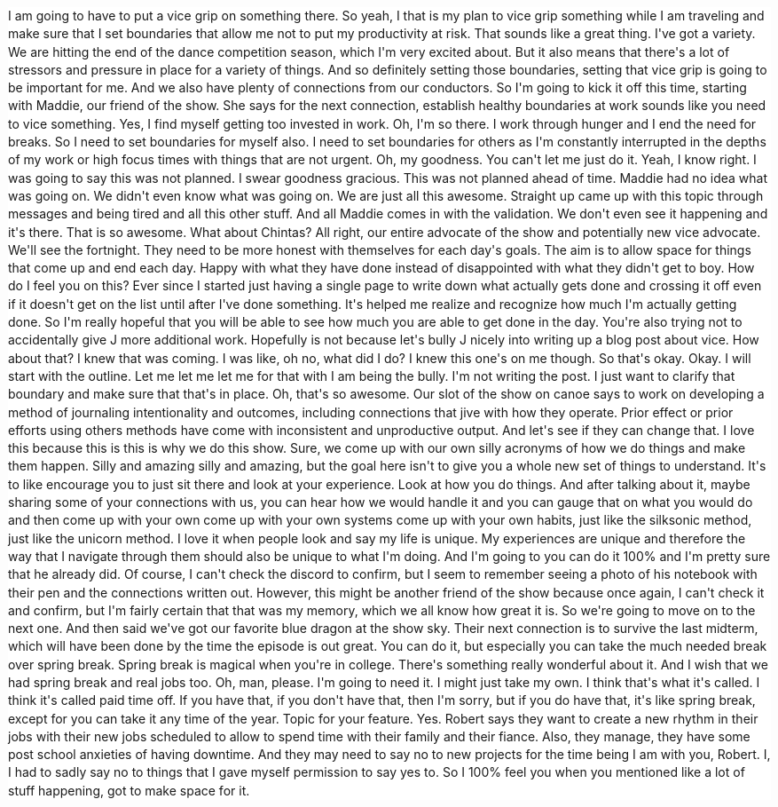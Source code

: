 I am going to have to put a vice grip on something there. So yeah, I that is my plan to vice grip something while I am traveling and make sure that I set boundaries that allow me not to put my productivity at risk. That sounds like a great thing. I've got a variety.
We are hitting the end of the dance competition season, which I'm very excited about. But it also means that there's a lot of stressors and pressure in place for a variety of things. And so definitely setting those boundaries, setting that vice grip is going to be important for me.
And we also have plenty of connections from our conductors. So I'm going to kick it off this time, starting with Maddie, our friend of the show. She says for the next connection, establish healthy boundaries at work sounds like you need to vice something.
Yes, I find myself getting too invested in work. Oh, I'm so there. I work through hunger and I end the need for breaks. So I need to set boundaries for myself also.
I need to set boundaries for others as I'm constantly interrupted in the depths of my work or high focus times with things that are not urgent. Oh, my goodness. You can't let me just do it. Yeah, I know right. I was going to say this was not planned. I swear goodness gracious.
This was not planned ahead of time. Maddie had no idea what was going on. We didn't even know what was going on. We are just all this awesome. Straight up came up with this topic through messages and being tired and all this other stuff. And all Maddie comes in with the validation.
We don't even see it happening and it's there. That is so awesome. What about Chintas? All right, our entire advocate of the show and potentially new vice advocate. We'll see the fortnight. They need to be more honest with themselves for each day's goals.
The aim is to allow space for things that come up and end each day. Happy with what they have done instead of disappointed with what they didn't get to boy.
How do I feel you on this? Ever since I started just having a single page to write down what actually gets done and crossing it off even if it doesn't get on the list until after I've done something. It's helped me realize and recognize how much I'm actually getting done.
So I'm really hopeful that you will be able to see how much you are able to get done in the day. You're also trying not to accidentally give J more additional work. Hopefully is not because let's bully J nicely into writing up a blog post about vice. How about that? I knew that was coming.
I was like, oh no, what did I do? I knew this one's on me though. So that's okay. Okay. I will start with the outline. Let me let me let me for that with I am being the bully. I'm not writing the post. I just want to clarify that boundary and make sure that that's in place. Oh, that's so awesome.
Our slot of the show on canoe says to work on developing a method of journaling intentionality and outcomes, including connections that jive with how they operate. Prior effect or prior efforts using others methods have come with inconsistent and unproductive output.
And let's see if they can change that. I love this because this is this is why we do this show. Sure, we come up with our own silly acronyms of how we do things and make them happen. Silly and amazing silly and amazing, but the goal here isn't to give you a whole new set of things to understand.
It's to like encourage you to just sit there and look at your experience. Look at how you do things.
 And after talking about it, maybe sharing some of your connections with us, you can hear how we would handle it and you can gauge that on what you would do and then come up with your own come up with your own systems come up with your own habits, just like the silksonic method, just like the unicorn method.
I love it when people look and say my life is unique. My experiences are unique and therefore the way that I navigate through them should also be unique to what I'm doing. And I'm going to you can do it 100% and I'm pretty sure that he already did.
Of course, I can't check the discord to confirm, but I seem to remember seeing a photo of his notebook with their pen and the connections written out.
However, this might be another friend of the show because once again, I can't check it and confirm, but I'm fairly certain that that was my memory, which we all know how great it is. So we're going to move on to the next one. And then said we've got our favorite blue dragon at the show sky.
Their next connection is to survive the last midterm, which will have been done by the time the episode is out great. You can do it, but especially you can take the much needed break over spring break. Spring break is magical when you're in college. There's something really wonderful about it.
And I wish that we had spring break and real jobs too. Oh, man, please. I'm going to need it. I might just take my own. I think that's what it's called. I think it's called paid time off.
If you have that, if you don't have that, then I'm sorry, but if you do have that, it's like spring break, except for you can take it any time of the year. Topic for your feature. Yes.
Robert says they want to create a new rhythm in their jobs with their new jobs scheduled to allow to spend time with their family and their fiance. Also, they manage, they have some post school anxieties of having downtime.
And they may need to say no to new projects for the time being I am with you, Robert. I, I had to sadly say no to things that I gave myself permission to say yes to. So I 100% feel you when you mentioned like a lot of stuff happening, got to make space for it.